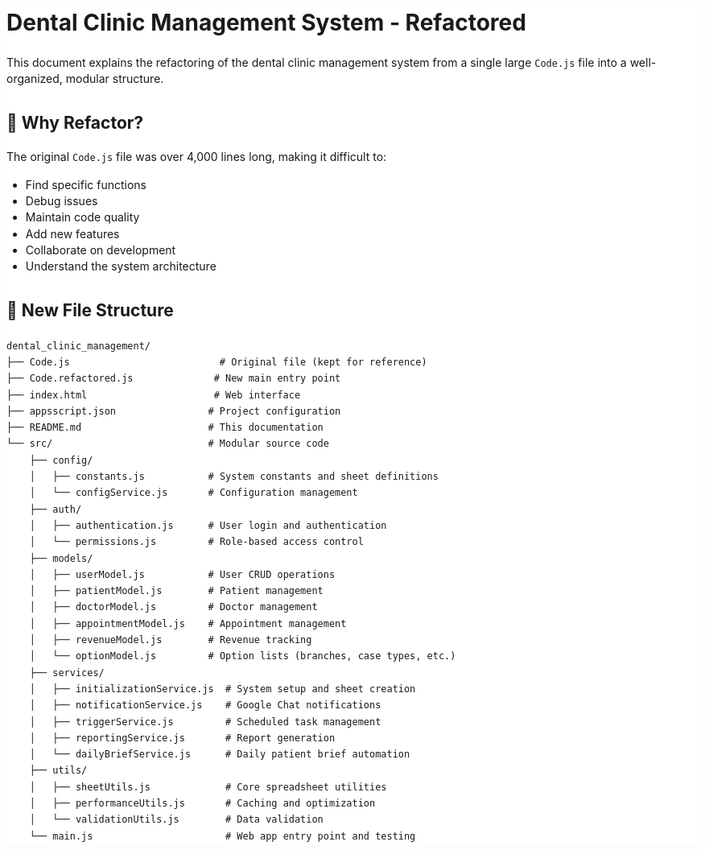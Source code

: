 # Dental Clinic Management System - Refactored

This document explains the refactoring of the dental clinic management system from a single large `Code.js` file into a well-organized, modular structure.

## 🎯 Why Refactor?

The original `Code.js` file was over 4,000 lines long, making it difficult to:
- Find specific functions
- Debug issues
- Maintain code quality
- Add new features
- Collaborate on development
- Understand the system architecture

## 📁 New File Structure

```
dental_clinic_management/
├── Code.js                          # Original file (kept for reference)
├── Code.refactored.js              # New main entry point
├── index.html                      # Web interface
├── appsscript.json                # Project configuration
├── README.md                      # This documentation
└── src/                           # Modular source code
    ├── config/
    │   ├── constants.js           # System constants and sheet definitions
    │   └── configService.js       # Configuration management
    ├── auth/
    │   ├── authentication.js      # User login and authentication
    │   └── permissions.js         # Role-based access control
    ├── models/
    │   ├── userModel.js           # User CRUD operations
    │   ├── patientModel.js        # Patient management
    │   ├── doctorModel.js         # Doctor management
    │   ├── appointmentModel.js    # Appointment management
    │   ├── revenueModel.js        # Revenue tracking
    │   └── optionModel.js         # Option lists (branches, case types, etc.)
    ├── services/
    │   ├── initializationService.js  # System setup and sheet creation
    │   ├── notificationService.js    # Google Chat notifications
    │   ├── triggerService.js         # Scheduled task management
    │   ├── reportingService.js       # Report generation
    │   └── dailyBriefService.js      # Daily patient brief automation
    ├── utils/
    │   ├── sheetUtils.js             # Core spreadsheet utilities
    │   ├── performanceUtils.js       # Caching and optimization
    │   └── validationUtils.js        # Data validation
    └── main.js                       # Web app entry point and testing
```

